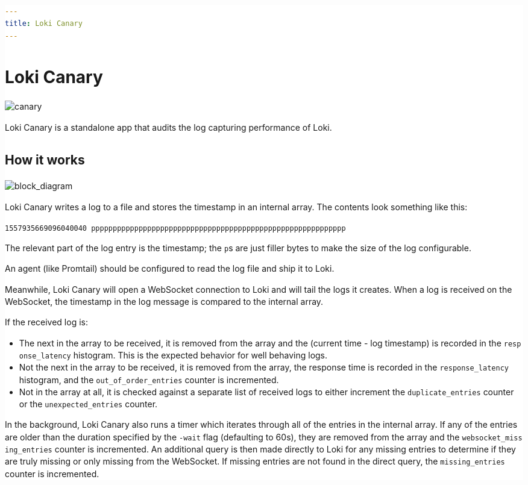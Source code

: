 ```yaml
---
title: Loki Canary
---
```

# Loki Canary

![canary](./canary.png)

Loki Canary is a standalone app that audits the log capturing performance of
Loki.

## How it works

![block_diagram](./loki-canary-block.png)

Loki Canary writes a log to a file and stores the timestamp in an internal
array. The contents look something like this:

```nohighlight
1557935669096040040 ppppppppppppppppppppppppppppppppppppppppppppppppppppppppppp
```

The relevant part of the log entry is the timestamp; the `p`s are just filler
bytes to make the size of the log configurable.

An agent (like Promtail) should be configured to read the log file and ship it
to Loki.

Meanwhile, Loki Canary will open a WebSocket connection to Loki and will tail
the logs it creates. When a log is received on the WebSocket, the timestamp
in the log message is compared to the internal array.

If the received log is:

* The next in the array to be received, it is removed from the array and the
  (current time - log timestamp) is recorded in the `response_latency`
  histogram. This is the expected behavior for well behaving logs.
* Not the next in the array to be received, it is removed from the array, the
  response time is recorded in the `response_latency` histogram, and the
  `out_of_order_entries` counter is incremented.
* Not in the array at all, it is checked against a separate list of received
  logs to either increment the `duplicate_entries` counter or the
  `unexpected_entries` counter.

In the background, Loki Canary also runs a timer which iterates through all of
the entries in the internal array. If any of the entries are older than the
duration specified by the `-wait` flag (defaulting to 60s), they are removed
from the array and the `websocket_missing_entries` counter is incremented. An
additional query is then made directly to Loki for any missing entries to
determine if they are truly missing or only missing from the WebSocket. If
missing entries are not found in the direct query, the `missing_entries` counter
is incremented.

